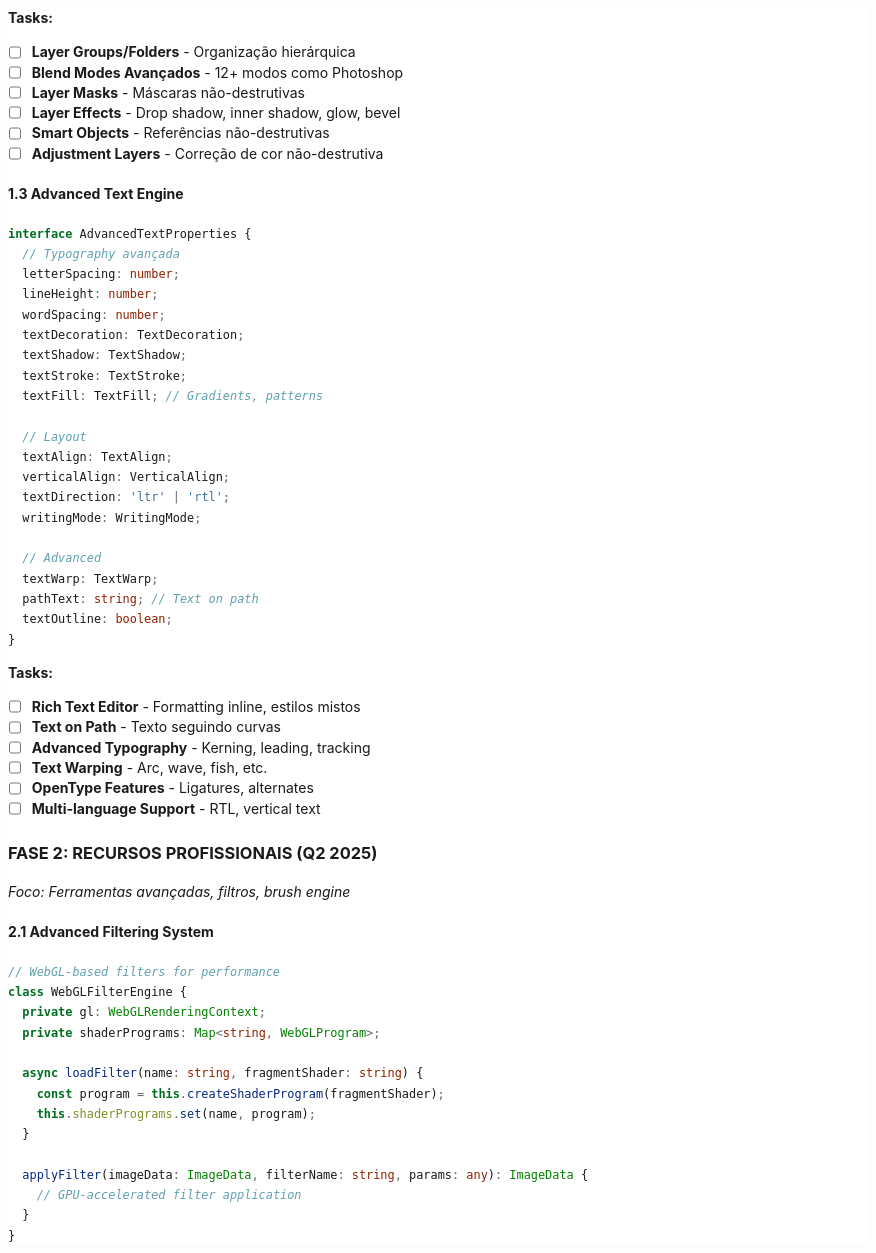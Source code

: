 **Tasks:**

- [ ] **Layer Groups/Folders** - Organização hierárquica
- [ ] **Blend Modes Avançados** - 12+ modos como Photoshop
- [ ] **Layer Masks** - Máscaras não-destrutivas
- [ ] **Layer Effects** - Drop shadow, inner shadow, glow, bevel
- [ ] **Smart Objects** - Referências não-destrutivas
- [ ] **Adjustment Layers** - Correção de cor não-destrutiva

#### **1.3 Advanced Text Engine**

```typescript
interface AdvancedTextProperties {
  // Typography avançada
  letterSpacing: number;
  lineHeight: number;
  wordSpacing: number;
  textDecoration: TextDecoration;
  textShadow: TextShadow;
  textStroke: TextStroke;
  textFill: TextFill; // Gradients, patterns

  // Layout
  textAlign: TextAlign;
  verticalAlign: VerticalAlign;
  textDirection: 'ltr' | 'rtl';
  writingMode: WritingMode;

  // Advanced
  textWarp: TextWarp;
  pathText: string; // Text on path
  textOutline: boolean;
}
```

**Tasks:**

- [ ] **Rich Text Editor** - Formatting inline, estilos mistos
- [ ] **Text on Path** - Texto seguindo curvas
- [ ] **Advanced Typography** - Kerning, leading, tracking
- [ ] **Text Warping** - Arc, wave, fish, etc.
- [ ] **OpenType Features** - Ligatures, alternates
- [ ] **Multi-language Support** - RTL, vertical text

### **FASE 2: RECURSOS PROFISSIONAIS (Q2 2025)**

_Foco: Ferramentas avançadas, filtros, brush engine_

#### **2.1 Advanced Filtering System**

```typescript
// WebGL-based filters for performance
class WebGLFilterEngine {
  private gl: WebGLRenderingContext;
  private shaderPrograms: Map<string, WebGLProgram>;

  async loadFilter(name: string, fragmentShader: string) {
    const program = this.createShaderProgram(fragmentShader);
    this.shaderPrograms.set(name, program);
  }

  applyFilter(imageData: ImageData, filterName: string, params: any): ImageData {
    // GPU-accelerated filter application
  }
}
```
